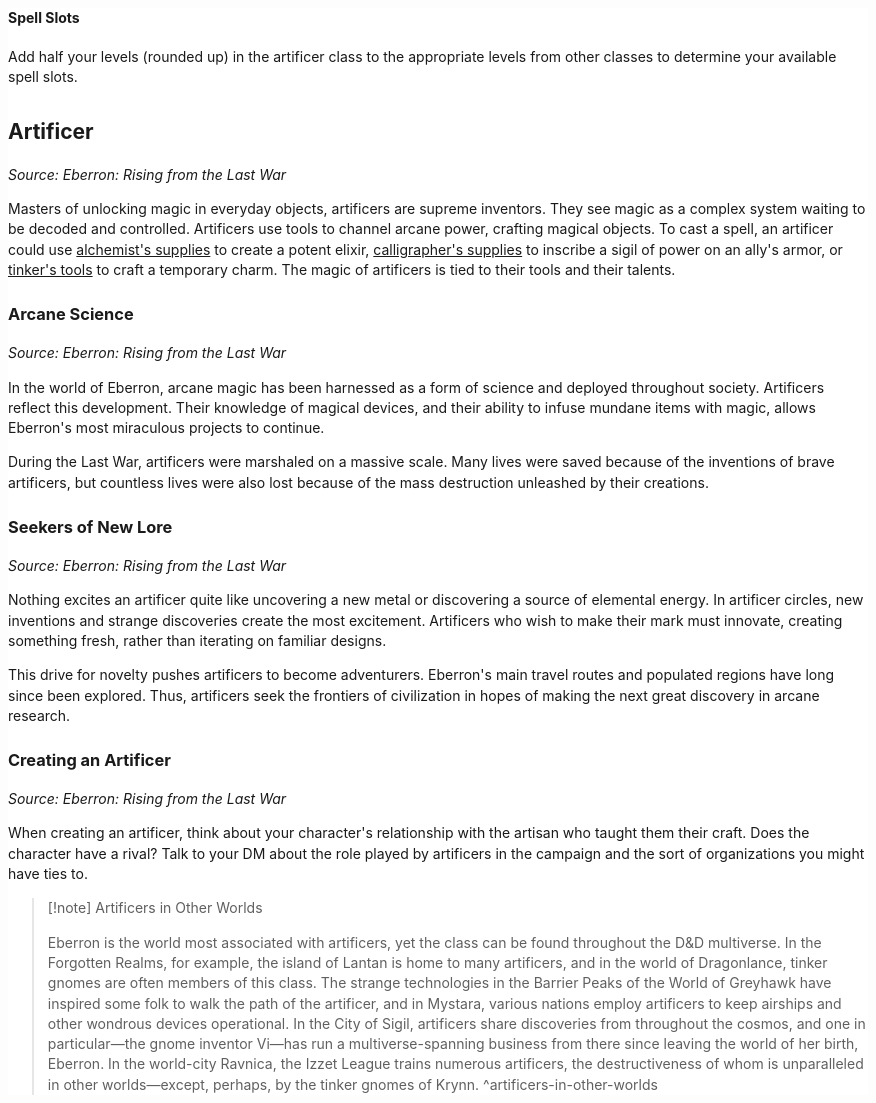#### Spell Slots

Add half your levels (rounded up) in the artificer class to the appropriate levels from other classes to determine your available spell slots.

## Artificer
_Source: Eberron: Rising from the Last War_

Masters of unlocking magic in everyday objects, artificers are supreme inventors. They see magic as a complex system waiting to be decoded and controlled. Artificers use tools to channel arcane power, crafting magical objects. To cast a spell, an artificer could use [alchemist's supplies](Mechanics/items/alchemists-supplies.md) to create a potent elixir, [calligrapher's supplies](Mechanics/items/calligraphers-supplies.md) to inscribe a sigil of power on an ally's armor, or [tinker's tools](Mechanics/items/tinkers-tools.md) to craft a temporary charm. The magic of artificers is tied to their tools and their talents.

### Arcane Science
_Source: Eberron: Rising from the Last War_

In the world of Eberron, arcane magic has been harnessed as a form of science and deployed throughout society. Artificers reflect this development. Their knowledge of magical devices, and their ability to infuse mundane items with magic, allows Eberron's most miraculous projects to continue.

During the Last War, artificers were marshaled on a massive scale. Many lives were saved because of the inventions of brave artificers, but countless lives were also lost because of the mass destruction unleashed by their creations.

### Seekers of New Lore
_Source: Eberron: Rising from the Last War_

Nothing excites an artificer quite like uncovering a new metal or discovering a source of elemental energy. In artificer circles, new inventions and strange discoveries create the most excitement. Artificers who wish to make their mark must innovate, creating something fresh, rather than iterating on familiar designs.

This drive for novelty pushes artificers to become adventurers. Eberron's main travel routes and populated regions have long since been explored. Thus, artificers seek the frontiers of civilization in hopes of making the next great discovery in arcane research.

### Creating an Artificer
_Source: Eberron: Rising from the Last War_

When creating an artificer, think about your character's relationship with the artisan who taught them their craft. Does the character have a rival? Talk to your DM about the role played by artificers in the campaign and the sort of organizations you might have ties to.

> [!note] Artificers in Other Worlds
> 
> Eberron is the world most associated with artificers, yet the class can be found throughout the D&D multiverse. In the Forgotten Realms, for example, the island of Lantan is home to many artificers, and in the world of Dragonlance, tinker gnomes are often members of this class. The strange technologies in the Barrier Peaks of the World of Greyhawk have inspired some folk to walk the path of the artificer, and in Mystara, various nations employ artificers to keep airships and other wondrous devices operational. In the City of Sigil, artificers share discoveries from throughout the cosmos, and one in particular—the gnome inventor Vi—has run a multiverse-spanning business from there since leaving the world of her birth, Eberron. In the world-city Ravnica, the Izzet League trains numerous artificers, the destructiveness of whom is unparalleled in other worlds—except, perhaps, by the tinker gnomes of Krynn.
^artificers-in-other-worlds
